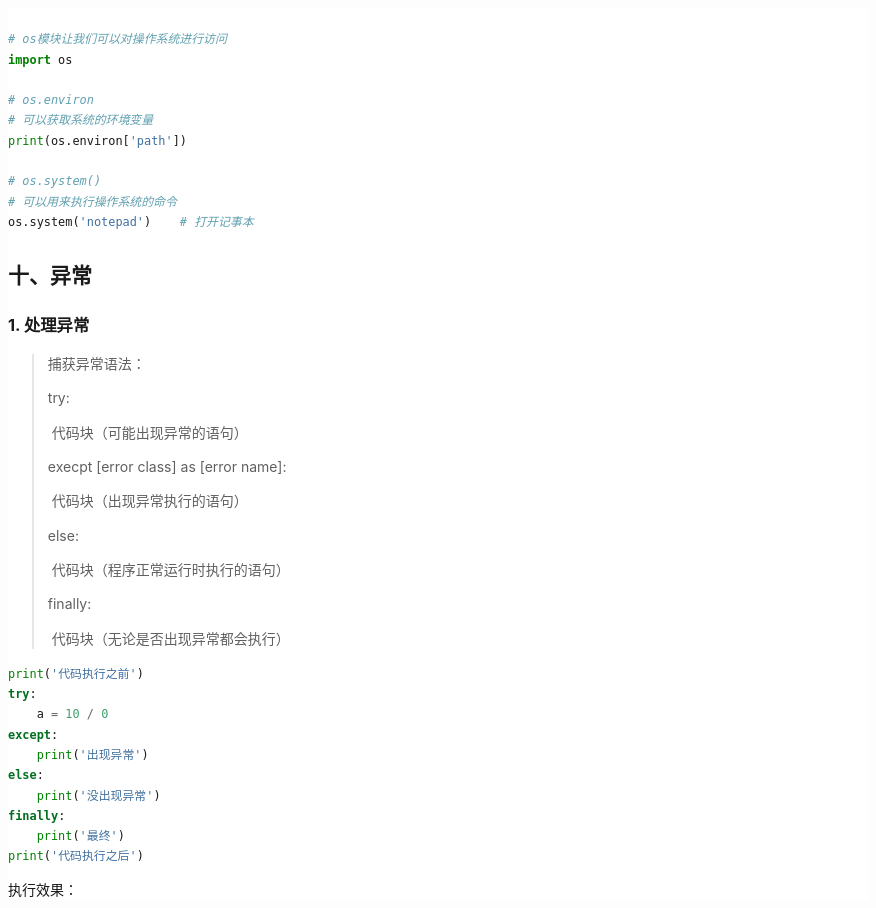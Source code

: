 ~~~python

# os模块让我们可以对操作系统进行访问
import os

# os.environ
# 可以获取系统的环境变量 
print(os.environ['path'])

# os.system()
# 可以用来执行操作系统的命令
os.system('notepad')	# 打开记事本
~~~





## 十、异常

### 1. 处理异常

> 捕获异常语法：
>
> try:
>
> ​	代码块（可能出现异常的语句）
>
> execpt [error class] as [error name]:
>
> ​	代码块（出现异常执行的语句）
>
> else:
>
> ​	代码块（程序正常运行时执行的语句）
>
> finally:
>
> ​	代码块（无论是否出现异常都会执行）

~~~python
print('代码执行之前')
try:
    a = 10 / 0
except:
    print('出现异常')
else:
    print('没出现异常')
finally:
    print('最终')
print('代码执行之后')
~~~

执行效果：
